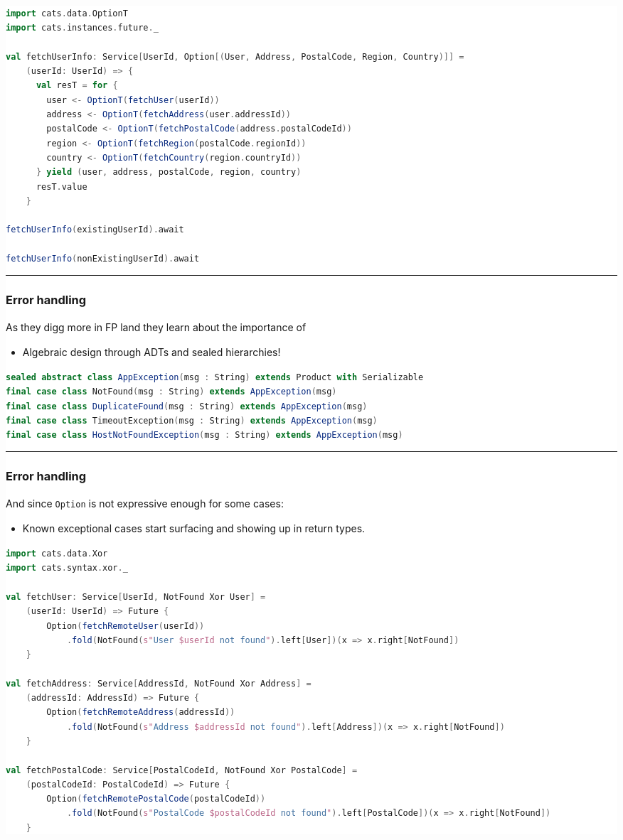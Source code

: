 ```scala
import cats.data.OptionT
import cats.instances.future._

val fetchUserInfo: Service[UserId, Option[(User, Address, PostalCode, Region, Country)]] =
    (userId: UserId) => {
      val resT = for {
        user <- OptionT(fetchUser(userId))
        address <- OptionT(fetchAddress(user.addressId))
        postalCode <- OptionT(fetchPostalCode(address.postalCodeId))
        region <- OptionT(fetchRegion(postalCode.regionId))
        country <- OptionT(fetchCountry(region.countryId))
      } yield (user, address, postalCode, region, country)
      resT.value
    }
    
fetchUserInfo(existingUserId).await

fetchUserInfo(nonExistingUserId).await
```

---

### Error handling

As they digg more in FP land they learn about the importance of 
- Algebraic design through ADTs and sealed hierarchies!

```scala
sealed abstract class AppException(msg : String) extends Product with Serializable
final case class NotFound(msg : String) extends AppException(msg)
final case class DuplicateFound(msg : String) extends AppException(msg)
final case class TimeoutException(msg : String) extends AppException(msg)
final case class HostNotFoundException(msg : String) extends AppException(msg)
```

---

### Error handling

And since `Option` is not expressive enough for some cases:

- Known exceptional cases start surfacing and showing up in return types.

```scala
import cats.data.Xor
import cats.syntax.xor._

val fetchUser: Service[UserId, NotFound Xor User] =
    (userId: UserId) => Future {
        Option(fetchRemoteUser(userId))
            .fold(NotFound(s"User $userId not found").left[User])(x => x.right[NotFound])
    }

val fetchAddress: Service[AddressId, NotFound Xor Address] =
    (addressId: AddressId) => Future {
        Option(fetchRemoteAddress(addressId))
            .fold(NotFound(s"Address $addressId not found").left[Address])(x => x.right[NotFound])
    }

val fetchPostalCode: Service[PostalCodeId, NotFound Xor PostalCode] =
    (postalCodeId: PostalCodeId) => Future {
        Option(fetchRemotePostalCode(postalCodeId))
            .fold(NotFound(s"PostalCode $postalCodeId not found").left[PostalCode])(x => x.right[NotFound])
    }

```